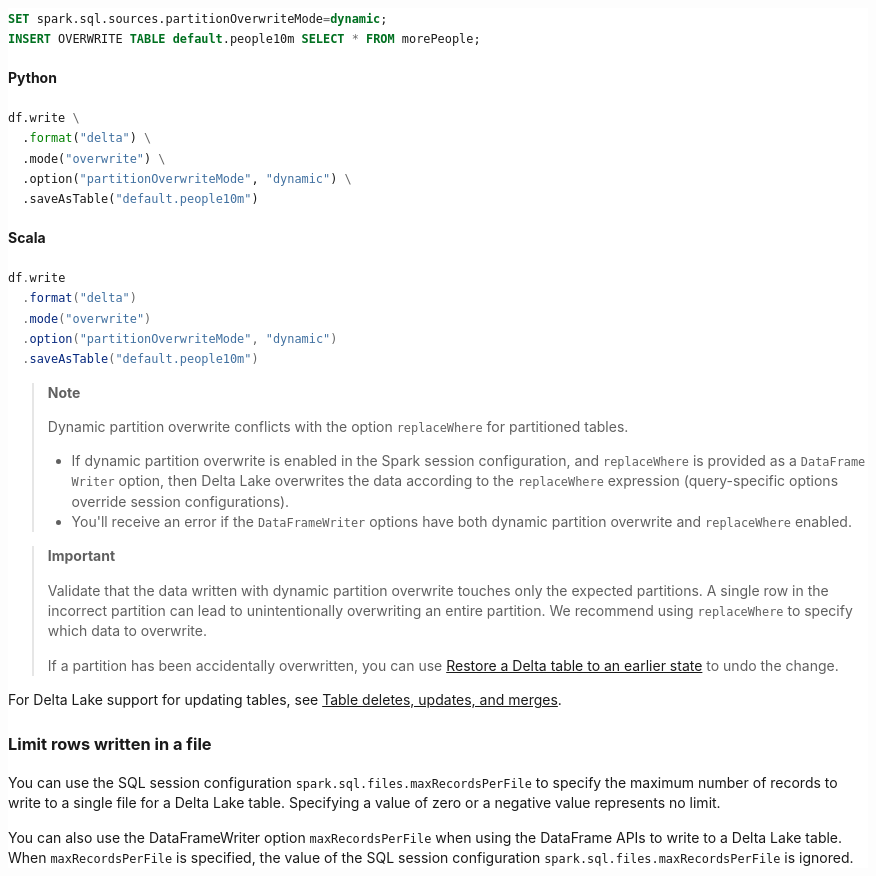 ```sql
SET spark.sql.sources.partitionOverwriteMode=dynamic;
INSERT OVERWRITE TABLE default.people10m SELECT * FROM morePeople;
```

#### Python

```python
df.write \
  .format("delta") \
  .mode("overwrite") \
  .option("partitionOverwriteMode", "dynamic") \
  .saveAsTable("default.people10m")
```

#### Scala

```scala
df.write
  .format("delta")
  .mode("overwrite")
  .option("partitionOverwriteMode", "dynamic")
  .saveAsTable("default.people10m")
```

> **Note**
>
> Dynamic partition overwrite conflicts with the option `replaceWhere` for partitioned tables.
>
> - If dynamic partition overwrite is enabled in the Spark session configuration, and `replaceWhere` is provided as a `DataFrameWriter` option, then Delta Lake overwrites the data according to the `replaceWhere` expression (query-specific options override session configurations).
> - You'll receive an error if the `DataFrameWriter` options have both dynamic partition overwrite and `replaceWhere` enabled.

> **Important**
>
> Validate that the data written with dynamic partition overwrite touches only the expected partitions. A single row in the incorrect partition can lead to unintentionally overwriting an entire partition. We recommend using `replaceWhere` to specify which data to overwrite.
>
> If a partition has been accidentally overwritten, you can use [Restore a Delta table to an earlier state](delta-utility.md#-restore-a-delta-table-to-an-earlier-state) to undo the change.

For Delta Lake support for updating tables, see [Table deletes, updates, and merges](delta-update.md).

### Limit rows written in a file

You can use the SQL session configuration `spark.sql.files.maxRecordsPerFile` to specify the maximum number of records to write to a single file for a Delta Lake table. Specifying a value of zero or a negative value represents no limit.

You can also use the DataFrameWriter option `maxRecordsPerFile` when using the DataFrame APIs to write to a Delta Lake table. When `maxRecordsPerFile` is specified, the value of the SQL session configuration `spark.sql.files.maxRecordsPerFile` is ignored.
